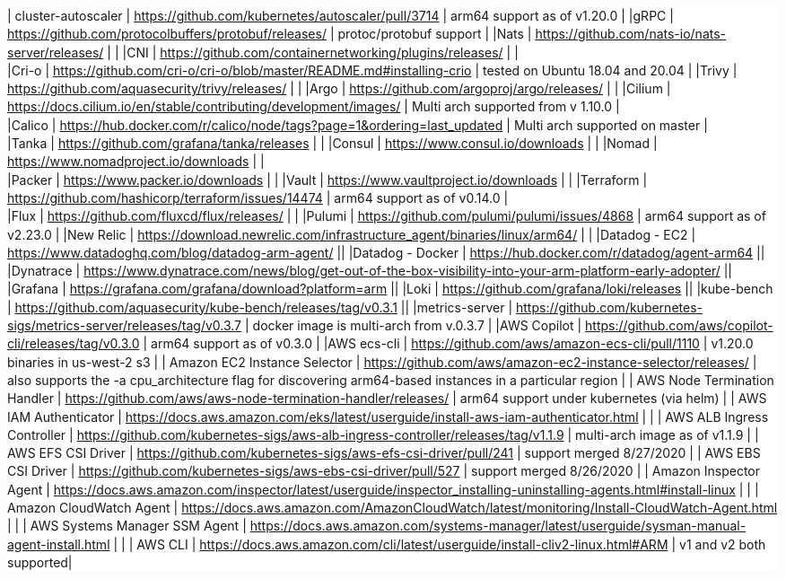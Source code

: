 | cluster-autoscaler | https://github.com/kubernetes/autoscaler/pull/3714 | arm64 support as of v1.20.0 | 
|gRPC  | 	https://github.com/protocolbuffers/protobuf/releases/	 | protoc/protobuf support	 |
|Nats	 | 	https://github.com/nats-io/nats-server/releases/	 	 | |
|CNI	 | 	https://github.com/containernetworking/plugins/releases/	| | 	  
|Cri-o	 | 	https://github.com/cri-o/cri-o/blob/master/README.md#installing-crio | tested on Ubuntu 18.04 and 20.04	|
|Trivy	 | 	https://github.com/aquasecurity/trivy/releases/	 	 | |
|Argo	 | 	https://github.com/argoproj/argo/releases/	 	 	 | |
|Cilium	| https://docs.cilium.io/en/stable/contributing/development/images/ |  Multi arch supported from v 1.10.0 |	 
|Calico	| https://hub.docker.com/r/calico/node/tags?page=1&ordering=last_updated |  Multi arch supported on master |	 
|Tanka	 | 	https://github.com/grafana/tanka/releases	 	 | |
|Consul	 | 	https://www.consul.io/downloads	 	 | |
|Nomad	 | 	https://www.nomadproject.io/downloads	| | 	 
|Packer	 | 	https://www.packer.io/downloads	 	 | |
|Vault	 | 	https://www.vaultproject.io/downloads	| | 
|Terraform | https://github.com/hashicorp/terraform/issues/14474 | arm64 support as of v0.14.0 | 	 	 
|Flux	 | 	https://github.com/fluxcd/flux/releases/ | |
|Pulumi | https://github.com/pulumi/pulumi/issues/4868 | arm64 support as of v2.23.0 |
|New Relic	 | 	https://download.newrelic.com/infrastructure_agent/binaries/linux/arm64/ | |
|Datadog - EC2	 | 	https://www.datadoghq.com/blog/datadog-arm-agent/ ||
|Datadog - Docker	 | 	https://hub.docker.com/r/datadog/agent-arm64	|| 	 
|Dynatrace	 | 	https://www.dynatrace.com/news/blog/get-out-of-the-box-visibility-into-your-arm-platform-early-adopter/	 ||	 
|Grafana	 | 	https://grafana.com/grafana/download?platform=arm ||
|Loki	 | 	https://github.com/grafana/loki/releases ||
|kube-bench | https://github.com/aquasecurity/kube-bench/releases/tag/v0.3.1 ||
|metrics-server | https://github.com/kubernetes-sigs/metrics-server/releases/tag/v0.3.7 | docker image is multi-arch from v.0.3.7 |
|AWS Copilot | https://github.com/aws/copilot-cli/releases/tag/v0.3.0 | arm64 support as of v0.3.0 |
|AWS ecs-cli | https://github.com/aws/amazon-ecs-cli/pull/1110 | v1.20.0 binaries in us-west-2 s3 |
| Amazon EC2 Instance Selector | https://github.com/aws/amazon-ec2-instance-selector/releases/ | also supports the -a cpu_architecture flag for discovering arm64-based instances in a particular region |
| AWS Node Termination Handler | https://github.com/aws/aws-node-termination-handler/releases/ | arm64 support under kubernetes (via helm) |
| AWS IAM Authenticator	 | 	https://docs.aws.amazon.com/eks/latest/userguide/install-aws-iam-authenticator.html	 	| | 
| AWS ALB Ingress Controller | https://github.com/kubernetes-sigs/aws-alb-ingress-controller/releases/tag/v1.1.9 | multi-arch image as of v1.1.9 |
| AWS EFS CSI Driver | https://github.com/kubernetes-sigs/aws-efs-csi-driver/pull/241 | support merged 8/27/2020 |
| AWS EBS CSI Driver | https://github.com/kubernetes-sigs/aws-ebs-csi-driver/pull/527 | support merged 8/26/2020 |
| Amazon Inspector Agent | https://docs.aws.amazon.com/inspector/latest/userguide/inspector_installing-uninstalling-agents.html#install-linux | |
| Amazon CloudWatch Agent	| https://docs.aws.amazon.com/AmazonCloudWatch/latest/monitoring/Install-CloudWatch-Agent.html | |
| AWS Systems Manager SSM Agent | https://docs.aws.amazon.com/systems-manager/latest/userguide/sysman-manual-agent-install.html | |
| AWS CLI |	https://docs.aws.amazon.com/cli/latest/userguide/install-cliv2-linux.html#ARM	| v1 and v2 both supported|